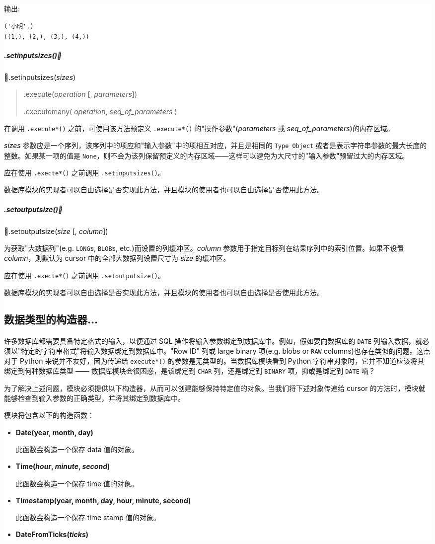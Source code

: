输出:

```
('小明',)
((1,), (2,), (3,), (4,))
```



##### .setinputsizes()🔨

🔨.setinputsizes(*sizes*)

> .execute(*operation* [, *parameters*])
>
> .executemany( *operation*, *seq_of_parameters* )

在调用 `.execute*()` 之前，可使用该方法预定义 `.execute*()` 的"操作参数"(*parameters* 或 *seq_of_parameters*)的内存区域。

*sizes* 参数应是一个序列，该序列中的项应和"输入参数"中的项相互对应，并且是相同的 `Type Object` 或者是表示字符串参数的最大长度的整数。如果某一项的值是 `None`，则不会为该列保留预定义的内存区域——这样可以避免为大尺寸的"输入参数"预留过大的内存区域。

应在使用 `.execte*()` 之前调用 `.setinputsizes()`。

数据库模块的实现者可以自由选择是否实现此方法，并且模块的使用者也可以自由选择是否使用此方法。

##### .setoutputsize()🔨

🔨.setoutputsize(*size* [, *column*])

为获取"大数据列"(e.g. `LONG`s, `BLOB`s, etc.)而设置的列缓冲区。*column* 参数用于指定目标列在结果序列中的索引位置。如果不设置 *column*，则默认为 cursor 中的全部大数据列设置尺寸为 *size* 的缓冲区。

应在使用 `.execte*()` 之前调用 `.setoutputsize()`。

数据库模块的实现者可以自由选择是否实现此方法，并且模块的使用者也可以自由选择是否使用此方法。

## 数据类型的构造器...

许多数据库都需要具备特定格式的输入，以便通过 SQL 操作将输入参数绑定到数据库中。例如，假如要向数据库的 `DATE` 列输入数据，就必须以"特定的字符串格式"将输入数据绑定到数据库中。"Row ID" 列或 large binary 项(e.g. blobs or `RAW` columns)也存在类似的问题。这点对于 Python 来说并不友好，因为传递给 `execute*()` 的参数是无类型的。当数据库模块看到 Python 字符串对象时，它并不知道应该将其绑定到何种数据库类型 —— 数据库模块会很困惑，是该绑定到 `CHAR` 列，还是绑定到 `BINARY` 项，抑或是绑定到 `DATE` 喃？

为了解决上述问题，模块必须提供以下构造器，从而可以创建能够保持特定值的对象。当我们将下述对象传递给 cursor 的方法时，模块就能够检查到输入参数的正确类型，并将其绑定到数据库中。

模块将包含以下的构造函数：

- **Date(year, month, day)**

  此函数会构造一个保存 data 值的对象。

- **Time(*hour*, *minute*, *second*)**

  此函数会构造一个保存 time 值的对象。

- **Timestamp(year, month, day, hour, minute, second)**

  此函数会构造一个保存 time stamp 值的对象。

- **DateFromTicks(*ticks*)**
